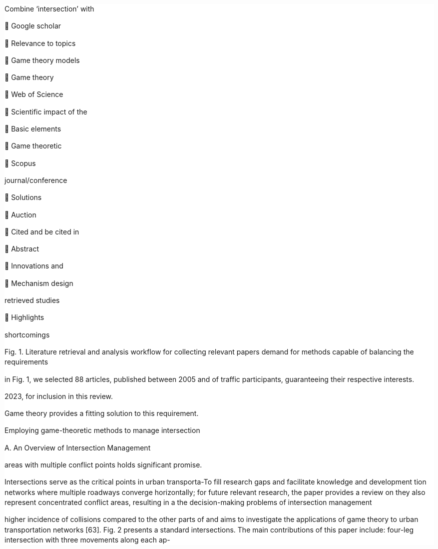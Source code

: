 Combine ‘intersection’ with

 Google scholar

 Relevance to topics

 Game theory models

 Game theory

 Web of Science

 Scientific impact of the 

 Basic elements

 Game theoretic

 Scopus

journal/conference

 Solutions

 Auction

 Cited and be cited in 

 Abstract

 Innovations and 

 Mechanism design

retrieved studies

 Highlights

shortcomings

Fig. 1. Literature retrieval and analysis workflow for collecting relevant papers demand for methods capable of balancing the requirements

in Fig. 1, we selected 88 articles, published between 2005 and of traffic participants, guaranteeing their respective interests. 

2023, for inclusion in this review. 

Game theory provides a fitting solution to this requirement. 

Employing game-theoretic methods to manage intersection

A. An Overview of Intersection Management

areas with multiple conflict points holds significant promise. 

Intersections serve as the critical points in urban transporta-To fill research gaps and facilitate knowledge and development tion networks where multiple roadways converge horizontally; for future relevant research, the paper provides a review on they also represent concentrated conflict areas, resulting in a the decision-making problems of intersection management

higher incidence of collisions compared to the other parts of and aims to investigate the applications of game theory to urban transportation networks \[63\]. Fig. 2 presents a standard intersections. The main contributions of this paper include: four-leg intersection with three movements along each ap-
